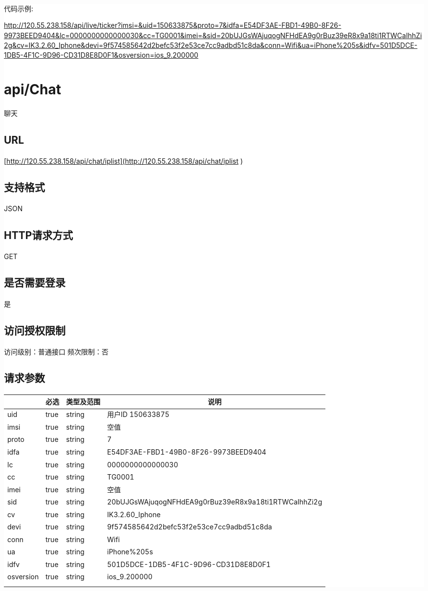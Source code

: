 代码示例:

http://120.55.238.158/api/live/ticker?imsi=&uid=150633875&proto=7&idfa=E54DF3AE-FBD1-49B0-8F26-9973BEED9404&lc=0000000000000030&cc=TG0001&imei=&sid=20bUJGsWAjuqogNFHdEA9g0rBuz39eR8x9a18ti1RTWCaIhhZi2g&cv=IK3.2.60_Iphone&devi=9f574585642d2befc53f2e53ce7cc9adbd51c8da&conn=Wifi&ua=iPhone%205s&idfv=501D5DCE-1DB5-4F1C-9D96-CD31D8E8D0F1&osversion=ios_9.200000



# api/Chat

聊天

## URL

[http://120.55.238.158/api/chat/iplist](http://120.55.238.158/api/chat/iplist  )

## 支持格式

JSON

## HTTP请求方式

GET

## 是否需要登录

是

## 访问授权限制

访问级别：普通接口
频次限制：否

## 请求参数

|           | 必选   | 类型及范围  | 说明                                       |
| --------- | ---- | ------ | ---------------------------------------- |
| uid       | true | string | 用户ID 150633875                           |
| imsi      | true | string | 空值                                       |
| proto     | true | string | 7                                        |
| idfa      | true | string | E54DF3AE-FBD1-49B0-8F26-9973BEED9404     |
| lc        | true | string | 0000000000000030                         |
| cc        | true | string | TG0001                                   |
| imei      | true | string | 空值                                       |
| sid       | true | string | 20bUJGsWAjuqogNFHdEA9g0rBuz39eR8x9a18ti1RTWCaIhhZi2g |
| cv        | true | string | IK3.2.60_Iphone                          |
| devi      | true | string | 9f574585642d2befc53f2e53ce7cc9adbd51c8da |
| conn      | true | string | Wifi                                     |
| ua        | true | string | iPhone%205s                              |
| idfv      | true | string | 501D5DCE-1DB5-4F1C-9D96-CD31D8E8D0F1     |
| osversion | true | string | ios_9.200000                             |
|           |      |        |                                          |